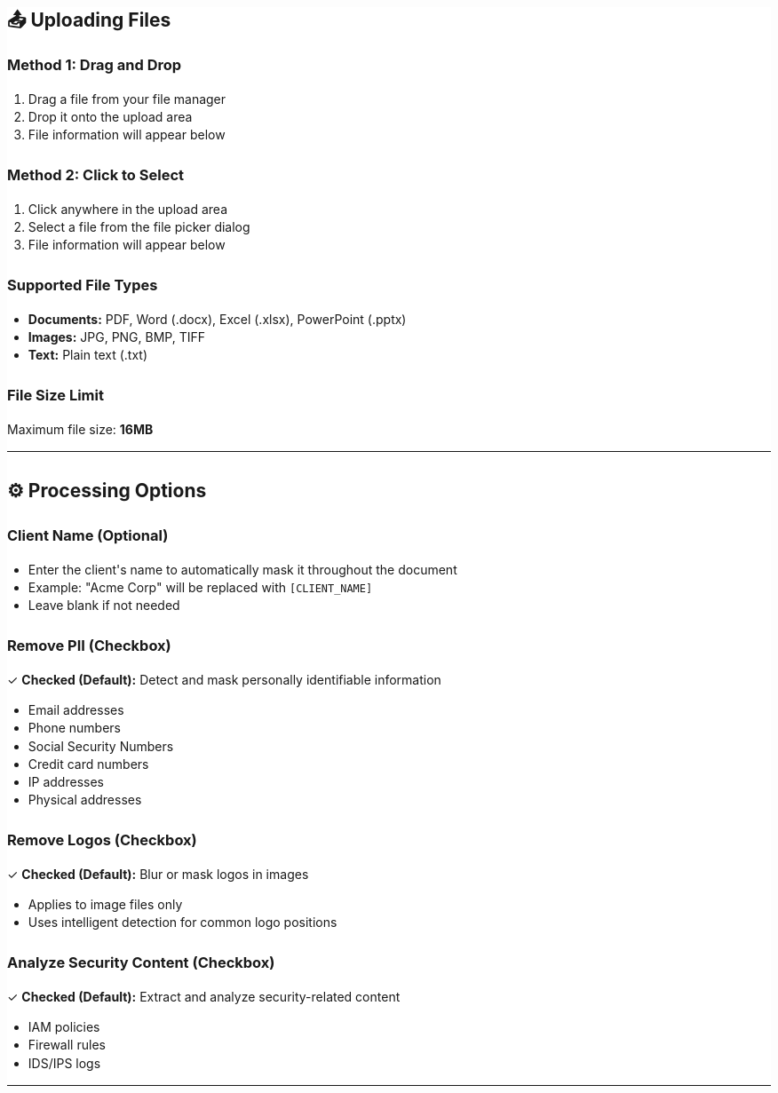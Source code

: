 ## 📤 Uploading Files

### Method 1: Drag and Drop
1. Drag a file from your file manager
2. Drop it onto the upload area
3. File information will appear below

### Method 2: Click to Select
1. Click anywhere in the upload area
2. Select a file from the file picker dialog
3. File information will appear below

### Supported File Types
- **Documents:** PDF, Word (.docx), Excel (.xlsx), PowerPoint (.pptx)
- **Images:** JPG, PNG, BMP, TIFF
- **Text:** Plain text (.txt)

### File Size Limit
Maximum file size: **16MB**

---

## ⚙️ Processing Options

### Client Name (Optional)
- Enter the client's name to automatically mask it throughout the document
- Example: "Acme Corp" will be replaced with `[CLIENT_NAME]`
- Leave blank if not needed

### Remove PII (Checkbox)
✓ **Checked (Default):** Detect and mask personally identifiable information
- Email addresses
- Phone numbers
- Social Security Numbers
- Credit card numbers
- IP addresses
- Physical addresses

### Remove Logos (Checkbox)
✓ **Checked (Default):** Blur or mask logos in images
- Applies to image files only
- Uses intelligent detection for common logo positions

### Analyze Security Content (Checkbox)
✓ **Checked (Default):** Extract and analyze security-related content
- IAM policies
- Firewall rules
- IDS/IPS logs

---